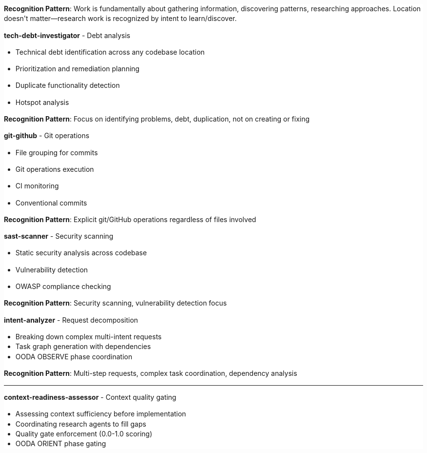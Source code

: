 

**Recognition Pattern**: Work is fundamentally about gathering information, discovering patterns, researching approaches. Location doesn't matter—research work is recognized by intent to learn/discover.



**tech-debt-investigator** - Debt analysis

- Technical debt identification across any codebase location

- Prioritization and remediation planning

- Duplicate functionality detection

- Hotspot analysis



**Recognition Pattern**: Focus on identifying problems, debt, duplication, not on creating or fixing



**git-github** - Git operations

- File grouping for commits

- Git operations execution

- CI monitoring

- Conventional commits



**Recognition Pattern**: Explicit git/GitHub operations regardless of files involved



**sast-scanner** - Security scanning

- Static security analysis across codebase

- Vulnerability detection

- OWASP compliance checking



**Recognition Pattern**: Security scanning, vulnerability detection focus


**intent-analyzer** - Request decomposition
- Breaking down complex multi-intent requests
- Task graph generation with dependencies
- OODA OBSERVE phase coordination

**Recognition Pattern**: Multi-step requests, complex task coordination, dependency analysis

---

**context-readiness-assessor** - Context quality gating
- Assessing context sufficiency before implementation
- Coordinating research agents to fill gaps
- Quality gate enforcement (0.0-1.0 scoring)
- OODA ORIENT phase gating
